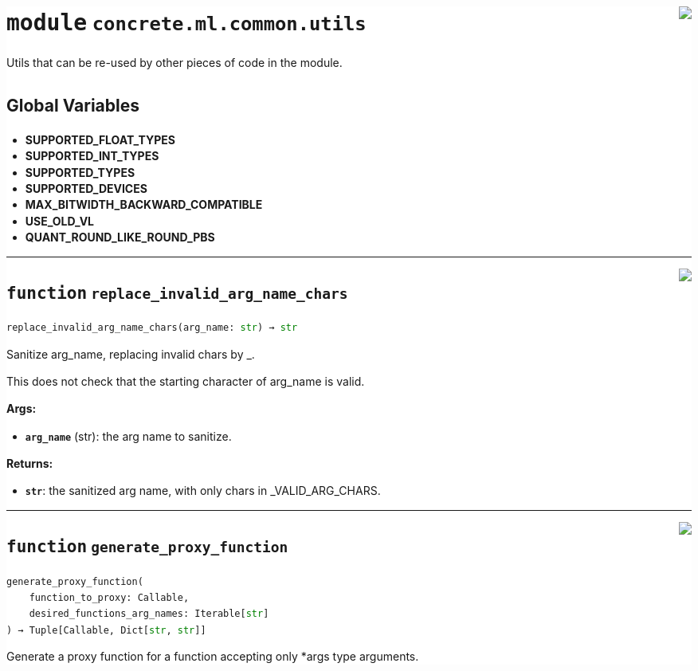 

<a href="../../../src/concrete/ml/common/utils.py#L0"><img align="right" style="float:right;" src="https://img.shields.io/badge/-source-cccccc?style=flat-square"></a>

# <kbd>module</kbd> `concrete.ml.common.utils`

Utils that can be re-used by other pieces of code in the module.

## **Global Variables**

- **SUPPORTED_FLOAT_TYPES**
- **SUPPORTED_INT_TYPES**
- **SUPPORTED_TYPES**
- **SUPPORTED_DEVICES**
- **MAX_BITWIDTH_BACKWARD_COMPATIBLE**
- **USE_OLD_VL**
- **QUANT_ROUND_LIKE_ROUND_PBS**

______________________________________________________________________

<a href="../../../src/concrete/ml/common/utils.py#L119"><img align="right" style="float:right;" src="https://img.shields.io/badge/-source-cccccc?style=flat-square"></a>

## <kbd>function</kbd> `replace_invalid_arg_name_chars`

```python
replace_invalid_arg_name_chars(arg_name: str) → str
```

Sanitize arg_name, replacing invalid chars by \_.

This does not check that the starting character of arg_name is valid.

**Args:**

- <b>`arg_name`</b> (str):  the arg name to sanitize.

**Returns:**

- <b>`str`</b>:  the sanitized arg name, with only chars in \_VALID_ARG_CHARS.

______________________________________________________________________

<a href="../../../src/concrete/ml/common/utils.py#L138"><img align="right" style="float:right;" src="https://img.shields.io/badge/-source-cccccc?style=flat-square"></a>

## <kbd>function</kbd> `generate_proxy_function`

```python
generate_proxy_function(
    function_to_proxy: Callable,
    desired_functions_arg_names: Iterable[str]
) → Tuple[Callable, Dict[str, str]]
```

Generate a proxy function for a function accepting only \*args type arguments.
